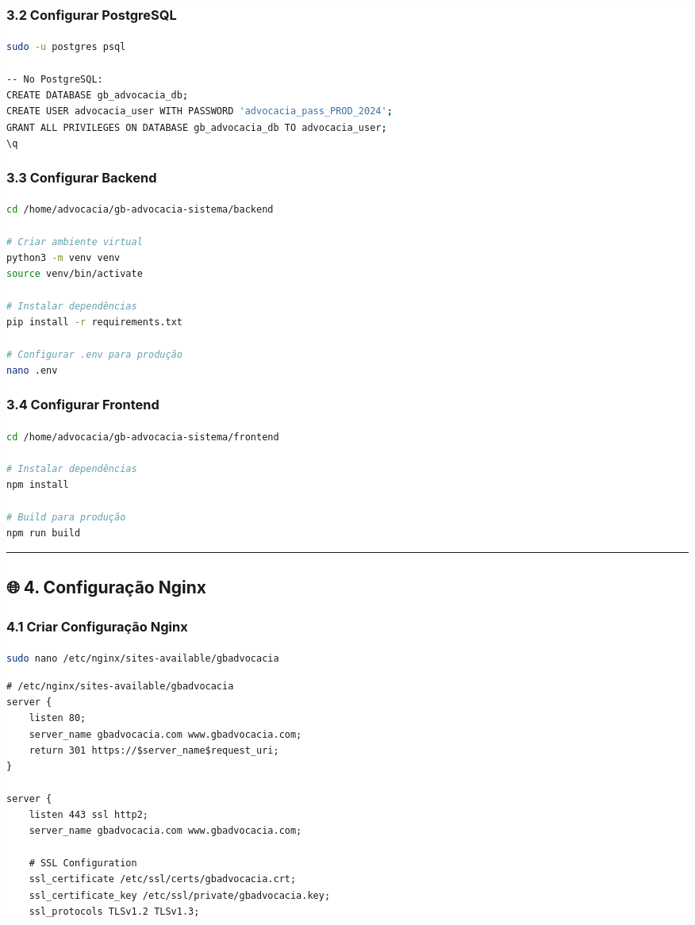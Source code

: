 ### 3.2 Configurar PostgreSQL

```bash
sudo -u postgres psql

-- No PostgreSQL:
CREATE DATABASE gb_advocacia_db;
CREATE USER advocacia_user WITH PASSWORD 'advocacia_pass_PROD_2024';
GRANT ALL PRIVILEGES ON DATABASE gb_advocacia_db TO advocacia_user;
\q
```

### 3.3 Configurar Backend

```bash
cd /home/advocacia/gb-advocacia-sistema/backend

# Criar ambiente virtual
python3 -m venv venv
source venv/bin/activate

# Instalar dependências
pip install -r requirements.txt

# Configurar .env para produção
nano .env
```

### 3.4 Configurar Frontend

```bash
cd /home/advocacia/gb-advocacia-sistema/frontend

# Instalar dependências
npm install

# Build para produção
npm run build
```

---

## 🌐 4. Configuração Nginx

### 4.1 Criar Configuração Nginx

```bash
sudo nano /etc/nginx/sites-available/gbadvocacia
```

```nginx
# /etc/nginx/sites-available/gbadvocacia
server {
    listen 80;
    server_name gbadvocacia.com www.gbadvocacia.com;
    return 301 https://$server_name$request_uri;
}

server {
    listen 443 ssl http2;
    server_name gbadvocacia.com www.gbadvocacia.com;

    # SSL Configuration
    ssl_certificate /etc/ssl/certs/gbadvocacia.crt;
    ssl_certificate_key /etc/ssl/private/gbadvocacia.key;
    ssl_protocols TLSv1.2 TLSv1.3;
```